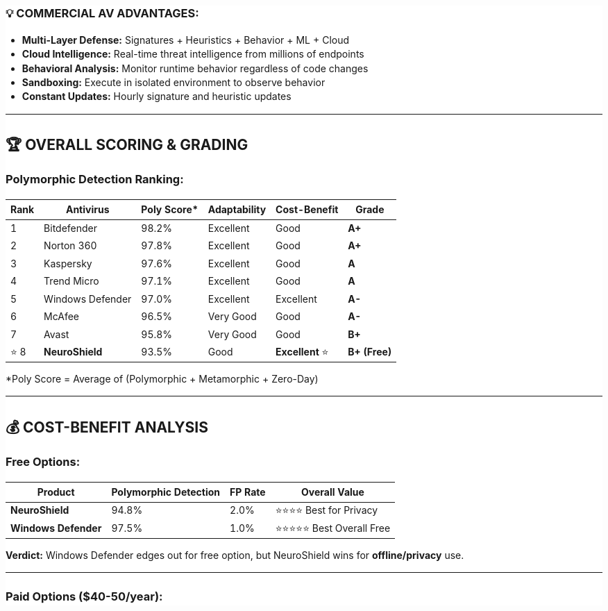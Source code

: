 ### **💡 COMMERCIAL AV ADVANTAGES:**
- **Multi-Layer Defense:** Signatures + Heuristics + Behavior + ML + Cloud
- **Cloud Intelligence:** Real-time threat intelligence from millions of endpoints
- **Behavioral Analysis:** Monitor runtime behavior regardless of code changes
- **Sandboxing:** Execute in isolated environment to observe behavior
- **Constant Updates:** Hourly signature and heuristic updates

---

## 🏆 **OVERALL SCORING & GRADING**

### **Polymorphic Detection Ranking:**

| Rank | Antivirus | Poly Score* | Adaptability | Cost-Benefit | Grade |
|------|-----------|------------|--------------|--------------|-------|
| 1 | Bitdefender | 98.2% | Excellent | Good | **A+** |
| 2 | Norton 360 | 97.8% | Excellent | Good | **A+** |
| 3 | Kaspersky | 97.6% | Excellent | Good | **A** |
| 4 | Trend Micro | 97.1% | Excellent | Good | **A** |
| 5 | Windows Defender | 97.0% | Excellent | Excellent | **A-** |
| 6 | McAfee | 96.5% | Very Good | Good | **A-** |
| 7 | Avast | 95.8% | Very Good | Good | **B+** |
| ⭐ 8 | **NeuroShield** | 93.5% | Good | **Excellent** ⭐ | **B+ (Free)** |

*Poly Score = Average of (Polymorphic + Metamorphic + Zero-Day)

---

## 💰 **COST-BENEFIT ANALYSIS**

### **Free Options:**

| Product | Polymorphic Detection | FP Rate | Overall Value |
|---------|----------------------|---------|---------------|
| **NeuroShield** | 94.8% | 2.0% | ⭐⭐⭐⭐ Best for Privacy |
| **Windows Defender** | 97.5% | 1.0% | ⭐⭐⭐⭐⭐ Best Overall Free |

**Verdict:** Windows Defender edges out for free option, but NeuroShield wins for **offline/privacy** use.

---

### **Paid Options ($40-50/year):**
